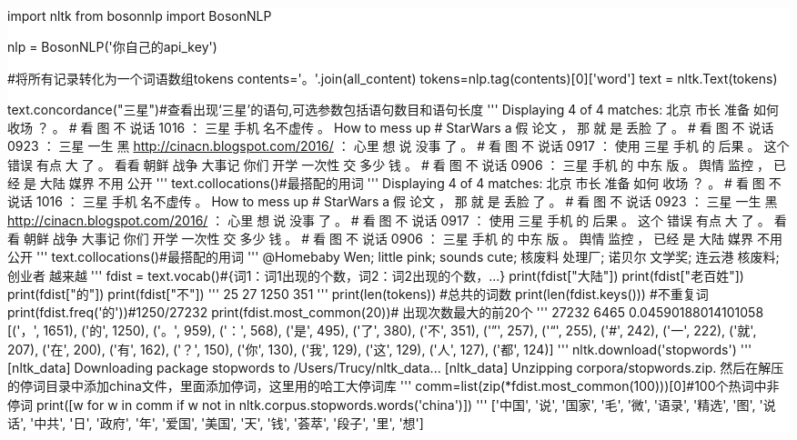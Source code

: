 import nltk
from bosonnlp import BosonNLP

nlp = BosonNLP('你自己的api_key')

#将所有记录转化为一个词语数组tokens
contents='。'.join(all_content)
tokens=nlp.tag(contents)[0]['word']
text = nltk.Text(tokens)

text.concordance("三星")#查看出现‘三星’的语句,可选参数包括语句数目和语句长度
'''
Displaying 4 of 4 matches:
 北京 市长 准备 如何 收场 ？ 。 # 看 图 不 说话 1016 ： 三星 手机 名不虚传 。 How to mess up # StarWars a
假 论文 ， 那 就 是 丢脸 了 。 # 看 图 不 说话 0923 ： 三星 一生 黑 http://cinacn.blogspot.com/2016/
 ： 心里 想 说 没事 了 。 # 看 图 不 说话 0917 ： 使用 三星 手机 的 后果 。 这个 错误 有点 大 了 。 看看 朝鲜 战争 大事记
 你们 开学 一次性 交 多少 钱 。 # 看 图 不 说话 0906 ： 三星 手机 的 中东 版 。 舆情 监控 ， 已经 是 大陆 媒界 不用 公开 
'''
text.collocations()#最搭配的用词
'''
Displaying 4 of 4 matches:
 北京 市长 准备 如何 收场 ？ 。 # 看 图 不 说话 1016 ： 三星 手机 名不虚传 。 How to mess up # StarWars a
假 论文 ， 那 就 是 丢脸 了 。 # 看 图 不 说话 0923 ： 三星 一生 黑 http://cinacn.blogspot.com/2016/
 ： 心里 想 说 没事 了 。 # 看 图 不 说话 0917 ： 使用 三星 手机 的 后果 。 这个 错误 有点 大 了 。 看看 朝鲜 战争 大事记
 你们 开学 一次性 交 多少 钱 。 # 看 图 不 说话 0906 ： 三星 手机 的 中东 版 。 舆情 监控 ， 已经 是 大陆 媒界 不用 公开 
'''
text.collocations()#最搭配的用词
'''
@Homebaby Wen; little pink; sounds cute; 核废料 处理厂; 诺贝尔 文学奖; 连云港 核废料;
创业者 越来越
'''
fdist = text.vocab()#{词1：词1出现的个数，词2：词2出现的个数，...}
print(fdist["大陆"])
print(fdist["老百姓"])
print(fdist["的"])
print(fdist["不"])
'''
25
27
1250
351
'''
print(len(tokens)) #总共的词数
print(len(fdist.keys())) #不重复词
print(fdist.freq('的'))#1250/27232
print(fdist.most_common(20))# 出现次数最大的前20个
'''
27232
6465
0.04590188014101058
[('，', 1651), ('的', 1250), ('。', 959), ('：', 568), ('是', 495), ('了', 380), ('不', 351), ('”', 257), ('“', 255), ('#', 242), ('一', 222), ('就', 207), ('在', 200), ('有', 162), ('？', 150), ('你', 130), ('我', 129), ('这', 129), ('人', 127), ('都', 124)]
'''
nltk.download('stopwords')
'''
[nltk_data] Downloading package stopwords to /Users/Trucy/nltk_data...
[nltk_data]   Unzipping corpora/stopwords.zip.
然后在解压的停词目录中添加china文件，里面添加停词，这里用的哈工大停词库
'''
comm=list(zip(*fdist.most_common(100)))[0]#100个热词中非停词
print([w for w in comm if w not in nltk.corpus.stopwords.words('china')])
'''
['中国', '说', '国家', '毛', '微', '语录', '精选', '图', '说话', '中共', '日', '政府', '年', '爱国', '美国', '天', '钱', '荟萃', '段子', '里', '想']